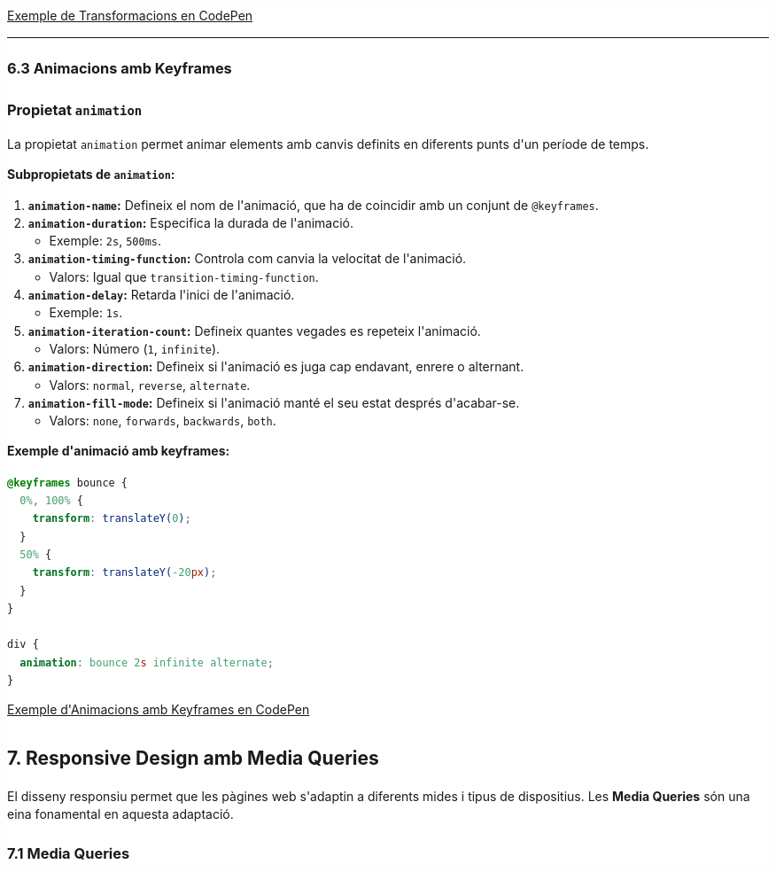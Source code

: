 [Exemple de Transformacions en CodePen](https://codepen.io/hectorPascualComin/pen/yLmWZbR)

---

### 6.3 Animacions amb Keyframes  

### **Propietat `animation`**  

La propietat `animation` permet animar elements amb canvis definits en diferents punts d'un període de temps.

**Subpropietats de `animation`:**  

1. **`animation-name`:** Defineix el nom de l'animació, que ha de coincidir amb un conjunt de `@keyframes`.  
2. **`animation-duration`:** Especifica la durada de l'animació.  
   - Exemple: `2s`, `500ms`.  
3. **`animation-timing-function`:** Controla com canvia la velocitat de l'animació.  
   - Valors: Igual que `transition-timing-function`.  
4. **`animation-delay`:** Retarda l'inici de l'animació.  
   - Exemple: `1s`.  
5. **`animation-iteration-count`:** Defineix quantes vegades es repeteix l'animació.  
   - Valors: Número (`1`, `infinite`).  
6. **`animation-direction`:** Defineix si l'animació es juga cap endavant, enrere o alternant.  
   - Valors: `normal`, `reverse`, `alternate`.  
7. **`animation-fill-mode`:** Defineix si l'animació manté el seu estat després d'acabar-se.  
   - Valors: `none`, `forwards`, `backwards`, `both`.  

**Exemple d'animació amb keyframes:**  

```css
@keyframes bounce {
  0%, 100% {
    transform: translateY(0);
  }
  50% {
    transform: translateY(-20px);
  }
}

div {
  animation: bounce 2s infinite alternate;
}
```

[Exemple d'Animacions amb Keyframes en CodePen](https://codepen.io/hectorPascualComin/pen/rNXgPwb)



## 7. Responsive Design amb Media Queries  

El disseny responsiu permet que les pàgines web s'adaptin a diferents mides i tipus de dispositius. Les **Media Queries** són una eina fonamental en aquesta adaptació.


### 7.1 **Media Queries**
